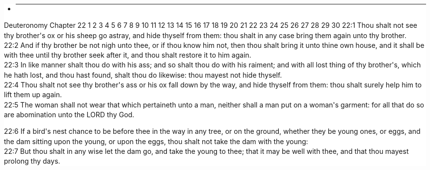 * ----------------------------------------
Deuteronomy Chapter 22  1 2 3 4 5 6 7 8 9 10 11 12 13 14 15 16 17 18 19 20 21 22 23 24 25 26 27 28 29 30
22:1 Thou shalt not see thy brother's ox or his sheep go astray, and hide thyself from them: thou shalt in any case bring them again unto thy brother.  
22:2 And if thy brother be not nigh unto thee, or if thou know him not, then thou shalt bring it unto thine own house, and it shall be with thee until thy brother seek after it, and thou shalt restore it to him again.  
22:3 In like manner shalt thou do with his ass; and so shalt thou do with his raiment; and with all lost thing of thy brother's, which he hath lost, and thou hast found, shalt thou do likewise: thou mayest not hide thyself.  
22:4 Thou shalt not see thy brother's ass or his ox fall down by the way, and hide thyself from them: thou shalt surely help him to lift them up again.  
22:5 The woman shall not wear that which pertaineth unto a man, neither shall a man put on a woman's garment: for all that do so are abomination unto the LORD thy God.  

22:6 If a bird's nest chance to be before thee in the way in any tree, or on the ground, whether they be young ones, or eggs, and the dam sitting upon the young, or upon the eggs, thou shalt not take the dam with the young:  
22:7 But thou shalt in any wise let the dam go, and take the young to thee; that it may be well with thee, and that thou mayest prolong thy days.  
